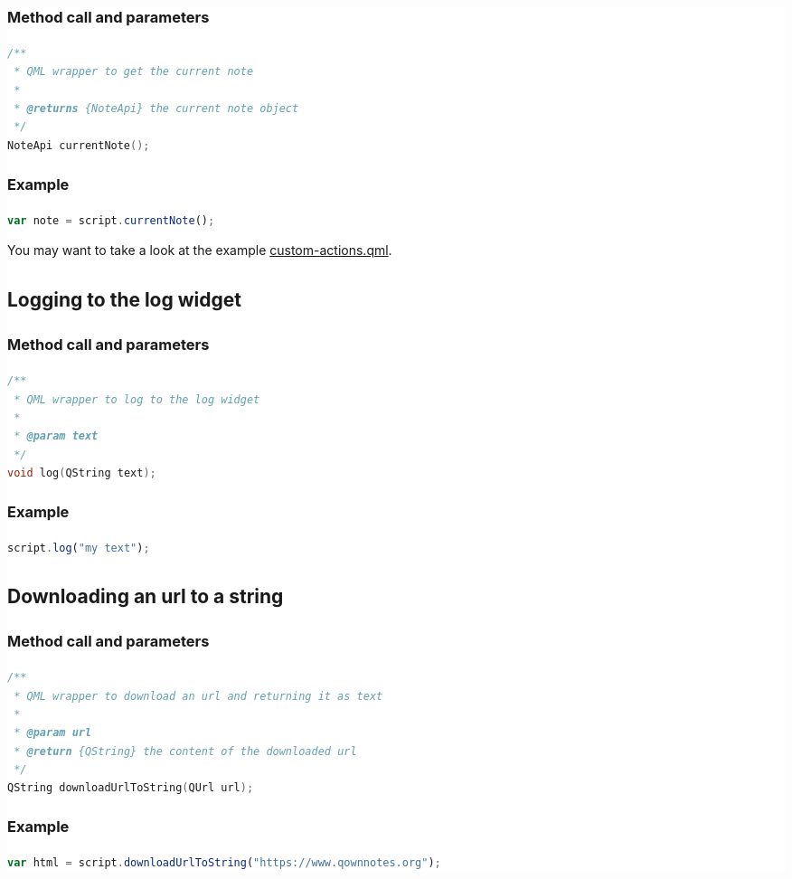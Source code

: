 ### Method call and parameters
```cpp
/**
 * QML wrapper to get the current note
 *
 * @returns {NoteApi} the current note object
 */
NoteApi currentNote();
```

### Example
```js
var note = script.currentNote();
```

You may want to take a look at the example
[custom-actions.qml](https://github.com/pbek/QOwnNotes/blob/main/docs/scripting/examples/custom-actions.qml).

Logging to the log widget
-------------------------

### Method call and parameters
```cpp
/**
 * QML wrapper to log to the log widget
 *
 * @param text
 */
void log(QString text);
```

### Example
```js
script.log("my text");
```

Downloading an url to a string
------------------------------

### Method call and parameters
```cpp
/**
 * QML wrapper to download an url and returning it as text
 *
 * @param url
 * @return {QString} the content of the downloaded url
 */
QString downloadUrlToString(QUrl url);
```

### Example
```js
var html = script.downloadUrlToString("https://www.qownnotes.org");
```
